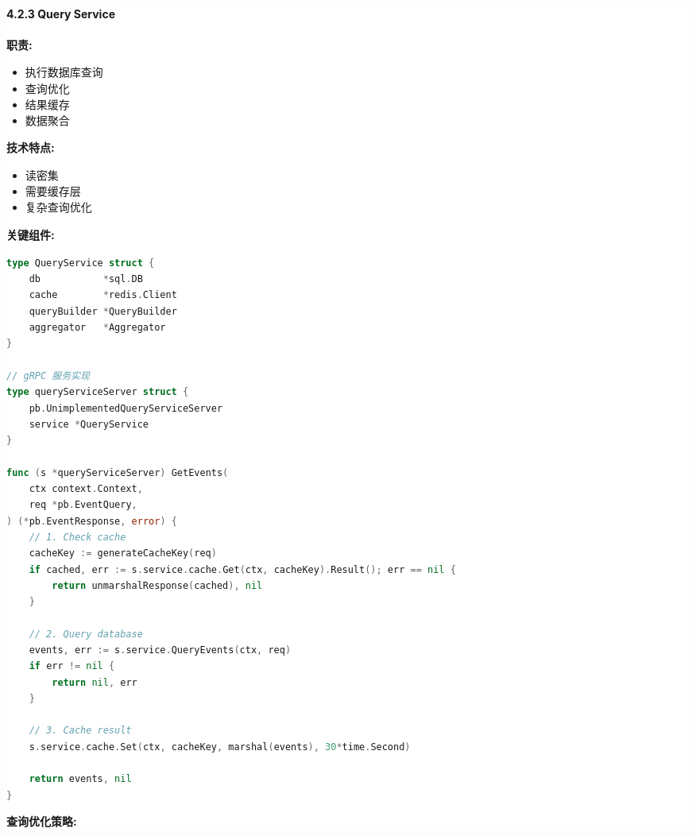 
#### 4.2.3 Query Service

**职责:**
- 执行数据库查询
- 查询优化
- 结果缓存
- 数据聚合

**技术特点:**
- 读密集
- 需要缓存层
- 复杂查询优化

**关键组件:**

```go
type QueryService struct {
    db           *sql.DB
    cache        *redis.Client
    queryBuilder *QueryBuilder
    aggregator   *Aggregator
}

// gRPC 服务实现
type queryServiceServer struct {
    pb.UnimplementedQueryServiceServer
    service *QueryService
}

func (s *queryServiceServer) GetEvents(
    ctx context.Context, 
    req *pb.EventQuery,
) (*pb.EventResponse, error) {
    // 1. Check cache
    cacheKey := generateCacheKey(req)
    if cached, err := s.service.cache.Get(ctx, cacheKey).Result(); err == nil {
        return unmarshalResponse(cached), nil
    }
    
    // 2. Query database
    events, err := s.service.QueryEvents(ctx, req)
    if err != nil {
        return nil, err
    }
    
    // 3. Cache result
    s.service.cache.Set(ctx, cacheKey, marshal(events), 30*time.Second)
    
    return events, nil
}
```

**查询优化策略:**
